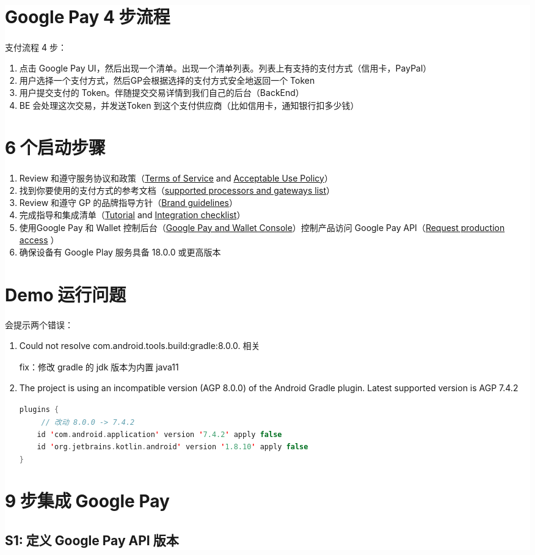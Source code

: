 # Google Pay 4 步流程

支付流程 4 步：

1. 点击 Google Pay UI，然后出现一个清单。出现一个清单列表。列表上有支持的支付方式（信用卡，PayPal）
2. 用户选择一个支付方式，然后GP会根据选择的支付方式安全地返回一个 Token
3. 用户提交支付的 Token。伴随提交交易详情到我们自己的后台（BackEnd）
4. BE 会处理这次交易，并发送Token 到这个支付供应商（比如信用卡，通知银行扣多少钱）



# 6 个启动步骤

1. Review 和遵守服务协议和政策（[Terms of Service](https://payments.developers.google.com/terms/sellertos) and [Acceptable Use Policy](https://payments.developers.google.com/terms/aup)）
2. 找到你要使用的支付方式的参考文档（[supported processors and gateways list](https://developers.google.com/pay/api#participating-processors)）
3. Review 和遵守 GP 的品牌指导方针（[Brand guidelines](https://developers.google.com/pay/api/android/guides/brand-guidelines)）
4. 完成指导和集成清单（[Tutorial](https://developers.google.com/pay/api/android/guides/tutorial) and [Integration checklist](https://developers.google.com/pay/api/android/guides/test-and-deploy/integration-checklist)）
5. 使用Google Pay 和 Wallet 控制后台（[Google Pay and Wallet Console](https://pay.google.com/business/console)）控制产品访问 Google Pay API（[Request production access](https://developers.google.com/pay/api/android/guides/test-and-deploy/request-prod-access) ）
6. 确保设备有 Google Play 服务具备 18.0.0 或更高版本



# Demo 运行问题

会提示两个错误：

1. Could not resolve com.android.tools.build:gradle:8.0.0. 相关

   fix：修改 gradle 的 jdk 版本为内置 java11

2. The project is using an incompatible version (AGP 8.0.0) of the Android Gradle plugin. Latest supported version is AGP 7.4.2

   ```kotlin
   plugins {
   		// 改动 8.0.0 -> 7.4.2
       id 'com.android.application' version '7.4.2' apply false
       id 'org.jetbrains.kotlin.android' version '1.8.10' apply false
   }
   ```



# 9 步集成 Google Pay

## S1: 定义 Google Pay API  版本
